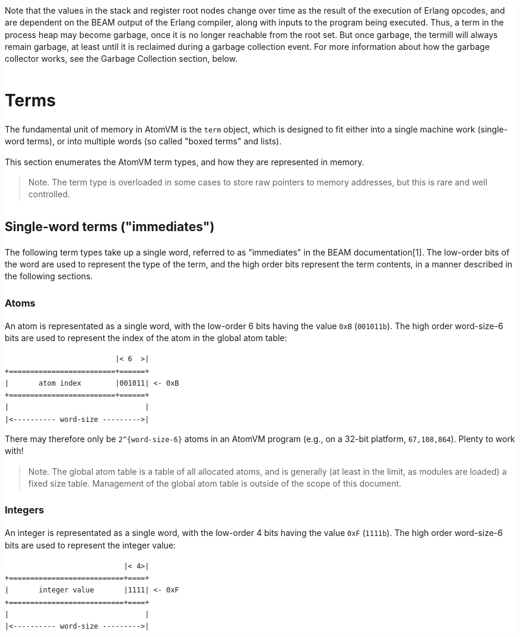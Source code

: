 Note that the values in the stack and register root nodes change over time as the result of the execution of Erlang opcodes, and are dependent on the BEAM output of the Erlang compiler, along with inputs to the program being executed.  Thus, a term in the process heap may become garbage, once it is no longer reachable from the root set.  But once garbage, the termill will always remain garbage, at least until it is reclaimed during a garbage collection event.  For more information about how the garbage collector works, see the Garbage Collection section, below.

# Terms

The fundamental unit of memory in AtomVM is the `term` object, which is designed to fit either into a single machine work (single-word terms), or into multiple words (so called "boxed terms" and lists).

This section enumerates the AtomVM term types, and how they are represented in memory.

> Note.  The term type is overloaded in some cases to store raw pointers to memory addresses, but this is rare and well controlled.

## Single-word terms ("immediates")

The following term types take up a single word, referred to as "immediates" in the BEAM documentation[1].  The low-order bits of the word are used to represent the type of the term, and the high order bits represent the term contents, in a manner described in the following sections.

### Atoms

An atom is representated as a single word, with the low-order 6 bits having the value `0xB` (`001011b`).  The high order word-size-6 bits are used to represent the index of the atom in the global atom table:

                              |< 6  >|
    +=========================+======+
    |       atom index        |001011| <- 0xB
    +=========================+======+
    |                                |
    |<---------- word-size --------->|

There may therefore only be `2^{word-size-6}` atoms in an AtomVM program (e.g., on a 32-bit platform, `67,108,864`).  Plenty to work with!

> Note. The global atom table is a table of all allocated atoms, and is generally (at least in the limit, as modules are loaded) a fixed size table.  Management of the global atom table is outside of the scope of this document.

### Integers

An integer is representated as a single word, with the low-order 4 bits having the value `0xF` (`1111b`).  The high order word-size-6 bits are used to represent the integer value:

                                |< 4>|
    +===========================+====+
    |       integer value       |1111| <- 0xF
    +===========================+====+
    |                                |
    |<---------- word-size --------->|
